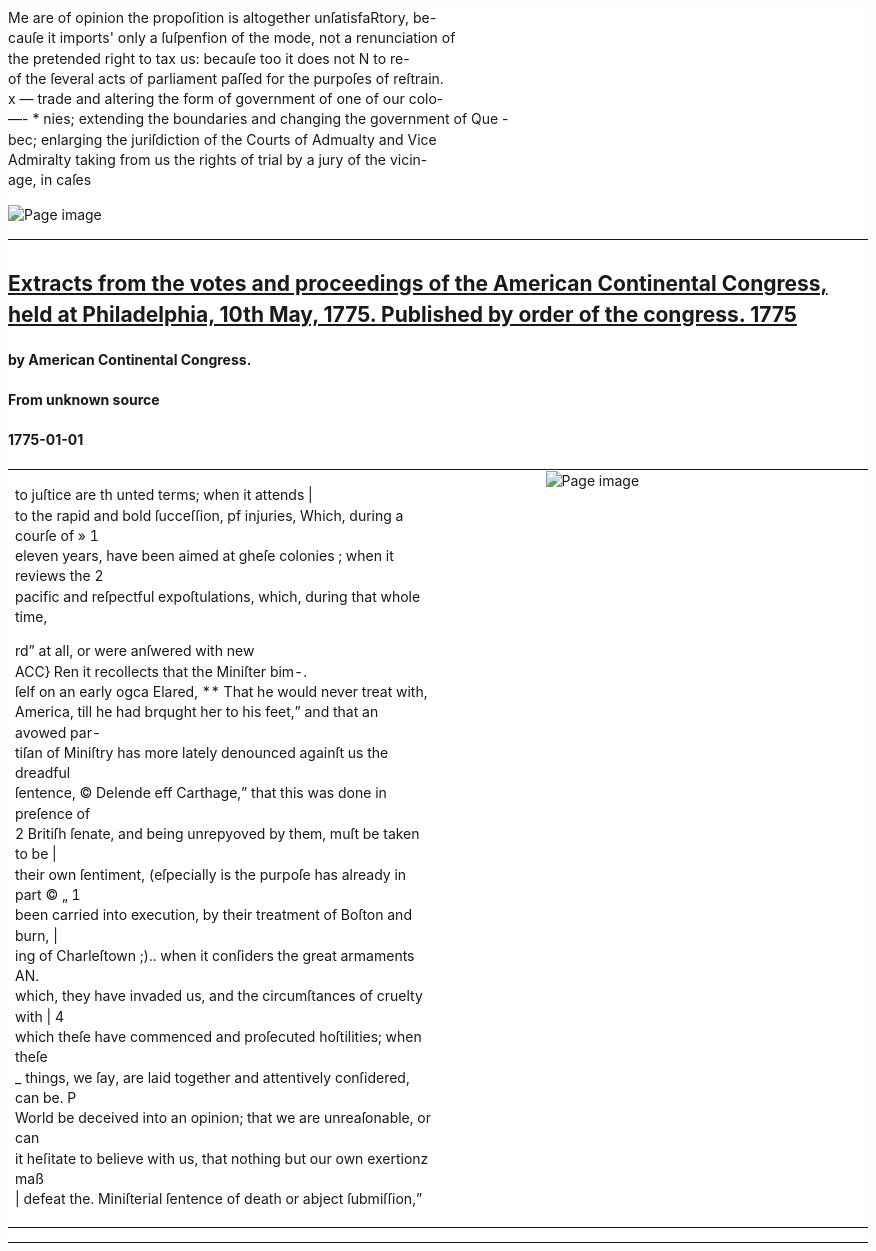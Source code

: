 Me are of opinion the propoſition is altogether unſatisfaRtory, be-  
cauſe it imports&#x27; only a ſuſpenfion of the mode, not a renunciation of  
the pretended right to tax us: becauſe too it does not N to re-  
of the ſeveral acts of parliament paſſed for the purpoſes of reſtrain.  
x — trade and altering the form of government of one of our colo-  
—- * nies; extending the boundaries and changing the government of Que -  
bec; enlarging the juriſdiction of the Courts of Admualty and Vice  
Admiralty taking from us the rights of trial by a jury of the vicin-  
age, in caſes
</td><td style="width: 50%; max-height: 75%; margin: auto; display: block;">
<img alt="Page image" src="https://iiif.archive.org/image/iiif/2/bim_eighteenth-century_extracts-from-the-votes-_american-continental-con_1775%2Fbim_eighteenth-century_extracts-from-the-votes-_american-continental-con_1775_jp2.zip%2Fbim_eighteenth-century_extracts-from-the-votes-_american-continental-con_1775_jp2%2Fbim_eighteenth-century_extracts-from-the-votes-_american-continental-con_1775_0187.jp2/pct:22.958309537407196,74.82943469785575,66.97125452122597,10.964912280701755/!600,600/0/default.jpg"/>
</td>
</tr></table>

---

## [Extracts from the votes and proceedings of the American Continental Congress, held at Philadelphia, 10th May, 1775. Published by order of the congress.  1775](https://archive.org/details/bim_eighteenth-century_extracts-from-the-votes-_american-continental-con_1775/page/n191/mode/1up?view=theater)

#### by American Continental Congress.

#### From unknown source

#### 1775-01-01

<table style="width: 100%;"><tr><td style="width: 50%">

 to juſtice are th unted terms; when it attends |  
to the rapid and bold ſucceſſion, pf injuries, Which, during a courſe of » 1  
eleven years, have been aimed at gheſe colonies ; when it reviews the 2  
pacific and reſpectful expoſtulations, which, during that whole time,  
  
rd” at all, or were anſwered with new  
ACC} Ren it recollects that the Miniſter bim-.  
ſelf on an early ogca Elared, ** That he would never treat with,  
America, till he had brqught her to his feet,” and that an avowed par-  
tiſan of Miniſtry has more lately denounced againſt us the dreadful  
ſentence, © Delende eff Carthage,” that this was done in preſence of  
2 Britiſh ſenate, and being unrepyoved by them, muſt be taken to be |  
their own ſentiment, (eſpecially is the purpoſe has already in part © „ 1  
been carried into execution, by their treatment of Boſton and burn, |  
ing of Charleſtown ;).. when it conſiders the great armaments AN.  
which, they have invaded us, and the circumſtances of cruelty with | 4  
which theſe have commenced and proſecuted hoſtilities; when theſe  
_ things, we ſay, are laid together and attentively conſidered, can be. P  
World be deceived into an opinion; that we are unreaſonable, or can  
it heſitate to believe with us, that nothing but our own exertionz maß  
| defeat the. Miniſterial ſentence of death or abject ſubmiſſion,” 
</td><td style="width: 50%; max-height: 75%; margin: auto; display: block;">
<img alt="Page image" src="https://iiif.archive.org/image/iiif/2/bim_eighteenth-century_extracts-from-the-votes-_american-continental-con_1775%2Fbim_eighteenth-century_extracts-from-the-votes-_american-continental-con_1775_jp2.zip%2Fbim_eighteenth-century_extracts-from-the-votes-_american-continental-con_1775_jp2%2Fbim_eighteenth-century_extracts-from-the-votes-_american-continental-con_1775_0191.jp2/pct:12.526215443279314,44.43359375,87.47378455672069,32.43408203125/!600,600/0/default.jpg"/>
</td>
</tr></table>

---